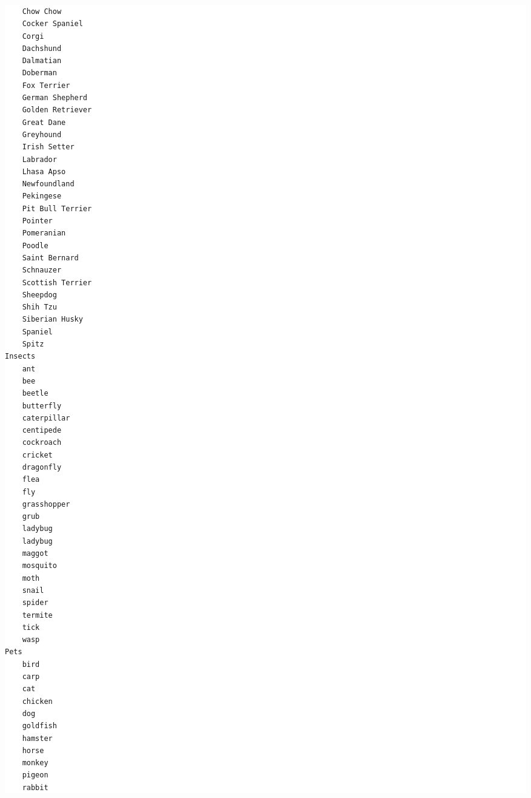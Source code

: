 		Chow Chow
		Cocker Spaniel
		Corgi
		Dachshund
		Dalmatian
		Doberman
		Fox Terrier
		German Shepherd
		Golden Retriever
		Great Dane
		Greyhound
		Irish Setter
		Labrador
		Lhasa Apso
		Newfoundland
		Pekingese
		Pit Bull Terrier
		Pointer
		Pomeranian
		Poodle
		Saint Bernard
		Schnauzer
		Scottish Terrier
		Sheepdog
		Shih Tzu
		Siberian Husky
		Spaniel
		Spitz
	Insects
		ant
		bee
		beetle
		butterfly
		caterpillar
		centipede
		cockroach
		cricket
		dragonfly
		flea
		fly
		grasshopper
		grub
		ladybug
		ladybug
		maggot
		mosquito
		moth
		snail
		spider
		termite
		tick
		wasp
	Pets
		bird
		carp
		cat
		chicken
		dog
		goldfish
		hamster
		horse
		monkey
		pigeon
		rabbit